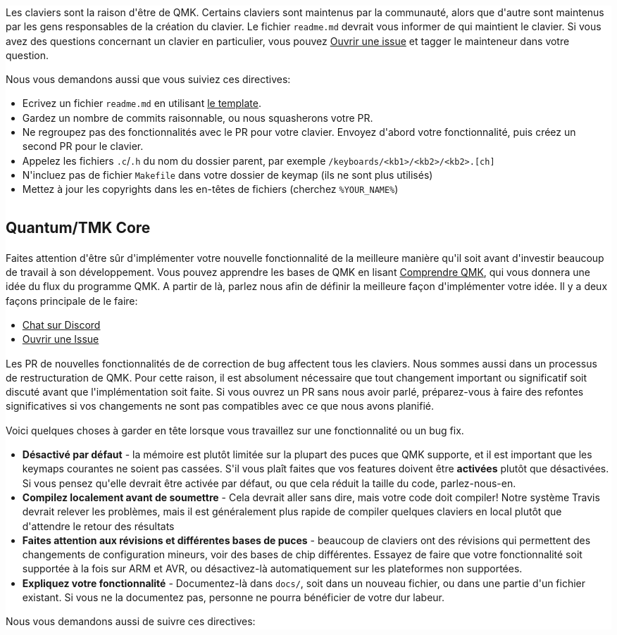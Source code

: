 Les claviers sont la raison d'être de QMK. Certains claviers sont maintenus par la communauté, alors que d'autre sont maintenus par les gens responsables de la création du clavier. Le fichier `readme.md` devrait vous informer de qui maintient le clavier. Si vous avez des questions concernant un clavier en particulier, vous pouvez [Ouvrir une issue](https://github.com/qmk/qmk_firmware/issues) et tagger le mainteneur dans votre question.

Nous vous demandons aussi que vous suiviez ces directives:

* Ecrivez un fichier `readme.md` en utilisant [le template](documentation_templates.md).
* Gardez un nombre de commits raisonnable, ou nous squasherons votre PR.
* Ne regroupez pas des fonctionnalités avec le PR pour votre clavier. Envoyez d'abord votre fonctionnalité, puis créez un second PR pour le clavier.
* Appelez les fichiers `.c`/`.h` du nom du dossier parent, par exemple `/keyboards/<kb1>/<kb2>/<kb2>.[ch]`
* N'incluez pas de fichier `Makefile` dans votre dossier de keymap (ils ne sont plus utilisés)
* Mettez à jour les copyrights dans les en-têtes de fichiers (cherchez `%YOUR_NAME%`)

## Quantum/TMK Core

Faites attention d'être sûr d'implémenter votre nouvelle fonctionnalité de la meilleure manière qu'il soit avant d'investir beaucoup de travail à son développement. Vous pouvez apprendre les bases de QMK en lisant [Comprendre QMK](understanding_qmk.md), qui vous donnera une idée du flux du programme QMK. A partir de là, parlez nous afin de définir la meilleure façon d'implémenter votre idée. Il y a deux façons principale de le faire:

* [Chat sur Discord](https://discord.gg/Uq7gcHh)
* [Ouvrir une Issue](https://github.com/qmk/qmk_firmware/issues/new)

Les PR de nouvelles fonctionnalités de de correction de bug affectent tous les claviers. Nous sommes aussi dans un processus de restructuration de QMK. Pour cette raison, il est absolument nécessaire que tout changement important ou significatif soit discuté avant que l'implémentation soit faite. Si vous ouvrez un PR sans nous avoir parlé, préparez-vous à faire des refontes significatives si vos changements ne sont pas compatibles avec ce que nous avons planifié.

Voici quelques choses à garder en tête lorsque vous travaillez sur une fonctionnalité ou un bug fix.

* **Désactivé par défaut** - la mémoire est plutôt limitée sur la plupart des puces que QMK supporte, et il est important que les keymaps courantes ne soient pas cassées. S'il vous plaît faites que vos features doivent être **activées** plutôt que désactivées. Si vous pensez qu'elle devrait être activée par défaut, ou que cela réduit la taille du code, parlez-nous-en.
* **Compilez localement avant de soumettre** - Cela devrait aller sans dire, mais votre code doit compiler! Notre système Travis devrait relever les problèmes, mais il est généralement plus rapide de compiler quelques claviers en local plutôt que d'attendre le retour des résultats
* **Faites attention aux révisions et différentes bases de puces** - beaucoup de claviers ont des révisions qui permettent des changements de configuration mineurs, voir des bases de chip différentes. Essayez de faire que votre fonctionnalité soit supportée à la fois sur ARM et AVR, ou désactivez-là automatiquement sur les plateformes non supportées.
* **Expliquez votre fonctionnalité** - Documentez-là dans `docs/`, soit dans un nouveau fichier, ou dans une partie d'un fichier existant. Si vous ne la documentez pas, personne ne pourra bénéficier de votre dur labeur.

Nous vous demandons aussi de suivre ces directives:
